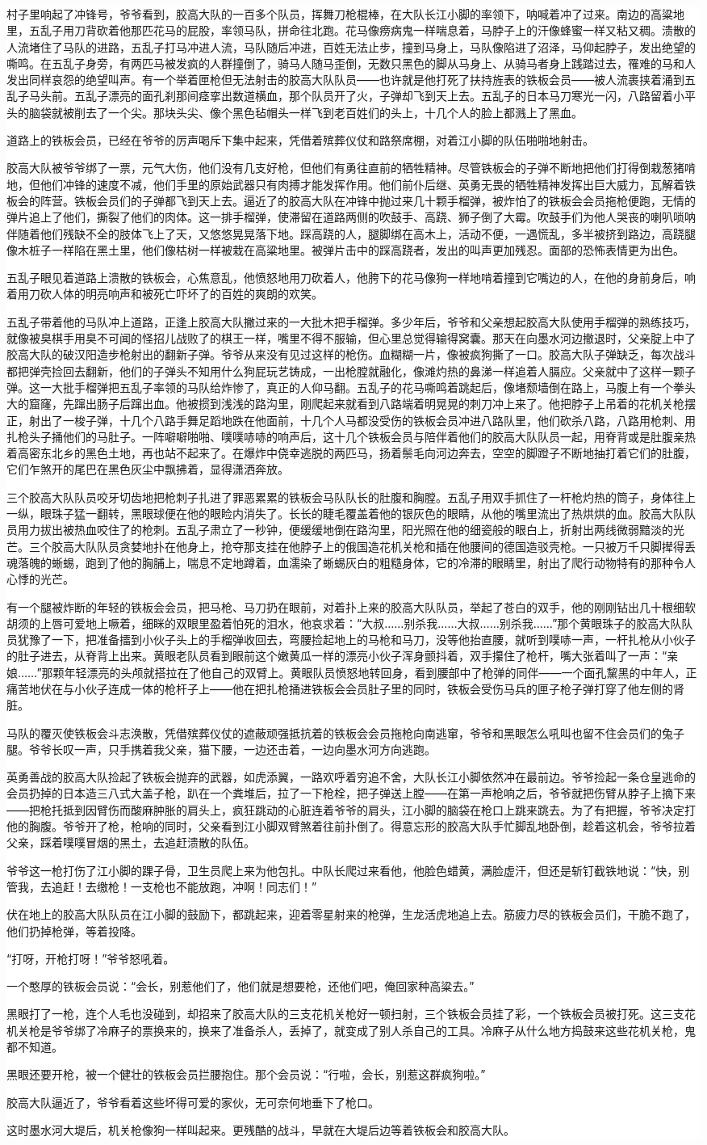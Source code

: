 村子里响起了冲锋号，爷爷看到，胶高大队的一百多个队员，挥舞刀枪棍棒，在大队长江小脚的率领下，呐喊着冲了过来。南边的高粱地里，五乱子用刀背砍着他那匹花马的屁股，率领马队，拼命往北跑。花马像痨病鬼一样喘息着，马脖子上的汗像蜂蜜一样又粘又稠。溃散的人流堵住了马队的进路，五乱子打马冲进人流，马队随后冲进，百姓无法止步，撞到马身上，马队像陷进了沼泽，马仰起脖子，发出绝望的嘶鸣。在五乱子身旁，有两匹马被发疯的人群撞倒了，骑马人随马歪倒，无数只黑色的脚从马身上、从骑马者身上践踏过去，罹难的马和人发出同样哀怨的绝望叫声。有一个举着匣枪但无法射击的胶高大队队员——也许就是他打死了扶持旌表的铁板会员——被人流裹挟着涌到五乱子马头前。五乱子漂亮的面孔刹那间痉挛出数道横血，那个队员开了火，子弹却飞到天上去。五乱子的日本马刀寒光一闪，八路留着小平头的脑袋就被削去了一个尖。那块头尖、像个黑色毡帽头一样飞到老百姓们的头上，十几个人的脸上都溅上了黑血。

道路上的铁板会员，已经在爷爷的厉声喝斥下集中起来，凭借着殡葬仪仗和路祭席棚，对着江小脚的队伍啪啪地射击。

胶高大队被爷爷绑了一票，元气大伤，他们没有几支好枪，但他们有勇往直前的牺牲精神。尽管铁板会的子弹不断地把他们打得倒栽葱猪啃地，但他们冲锋的速度不减，他们手里的原始武器只有肉搏才能发挥作用。他们前仆后继、英勇无畏的牺牲精神发挥出巨大威力，瓦解着铁板会的阵营。铁板会员们的子弹都飞到天上去。逼近了的胶高大队在冲锋中抛过来几十颗手榴弹，被炸怕了的铁板会会员拖枪便跑，无情的弹片追上了他们，撕裂了他们的肉体。这一排手榴弹，使滞留在道路两侧的吹鼓手、高跷、狮子倒了大霉。吹鼓手们为他人哭丧的喇叭唢呐伴随着他们残缺不全的肢体飞上了天，又悠悠晃晃落下地。踩高跷的人，腿脚绑在高木上，活动不便，一遇慌乱，多半被挤到路边，高跷腿像木桩子一样陷在黑土里，他们像枯树一样被栽在高粱地里。被弹片击中的踩高跷者，发出的叫声更加残忍。面部的恐怖表情更为出色。

五乱子眼见着道路上溃散的铁板会，心焦意乱，他愤怒地用刀砍着人，他胯下的花马像狗一样地啃着撞到它嘴边的人，在他的身前身后，响着用刀砍人体的明亮响声和被死亡吓坏了的百姓的爽朗的欢笑。

五乱子带着他的马队冲上道路，正逢上胶高大队撇过来的一大批木把手榴弹。多少年后，爷爷和父亲想起胶高大队使用手榴弹的熟练技巧，就像被臭棋手用臭不可闻的怪招儿战败了的棋王一样，嘴里不得不服输，但心里总觉得输得窝囊。那天在向墨水河边撤退时，父亲腚上中了胶高大队的破汉阳造步枪射出的翻新子弹。爷爷从来没有见过这样的枪伤。血糊糊一片，像被疯狗撕了一口。胶高大队子弹缺乏，每次战斗都把弹壳捡回去翻新，他们的子弹头不知用什么狗屁玩艺铸成，一出枪膛就融化，像滩灼热的鼻涕一样追着人膈应。父亲就中了这样一颗子弹。这一大批手榴弹把五乱子率领的马队给炸惨了，真正的人仰马翻。五乱子的花马嘶鸣着跳起后，像堵颓墙倒在路上，马腹上有一个拳头大的窟窿，先蹿出肠子后蹿出血。他被掼到浅浅的路沟里，刚爬起来就看到八路端着明晃晃的刺刀冲上来了。他把脖子上吊着的花机关枪摆正，射出了一梭子弹，十几个八路手舞足蹈地跌在他面前，十几个人马都没受伤的铁板会员冲进八路队里，他们砍杀八路，八路用枪刺、用扎枪头子捅他们的马肚子。一阵噼噼啪啪、噗噗哧哧的响声后，这十几个铁板会员与陪伴着他们的胶高大队队员一起，用脊背或是肚腹亲热着高密东北乡的黑色土地，再也站不起来了。在爆炸中侥幸逃脱的两匹马，扬着鬃毛向河边奔去，空空的脚蹬子不断地抽打着它们的肚腹，它们乍煞开的尾巴在黑色灰尘中飘拂着，显得潇洒奔放。

三个胶高大队队员咬牙切齿地把枪刺子扎进了罪恶累累的铁板会马队队长的肚腹和胸膛。五乱子用双手抓住了一杆枪灼热的筒子，身体往上一纵，眼珠子猛一翻转，黑眼球便在他的眼睑内消失了。长长的睫毛覆盖着他的银灰色的眼睛，从他的嘴里流出了热烘烘的血。胶高大队队员用力拔出被热血咬住了的枪刺。五乱子肃立了一秒钟，便缓缓地倒在路沟里，阳光照在他的细瓷般的眼白上，折射出两线微弱黯淡的光芒。三个胶高大队队员贪婪地扑在他身上，抢夺那支挂在他脖子上的俄国造花机关枪和插在他腰间的德国造驳壳枪。一只被万千只脚撵得丢魂落魄的蜥蜴，跑到了他的胸脯上，喘息不定地蹲着，血濡染了蜥蜴灰白的粗糙身体，它的冷滞的眼睛里，射出了爬行动物特有的那种令人心悸的光芒。

有一个腿被炸断的年轻的铁板会会员，把马枪、马刀扔在眼前，对着扑上来的胶高大队队员，举起了苍白的双手，他的刚刚钻出几十根细软胡须的上唇可爱地上噘着，细眯的双眼里盈着怕死的泪水，他哀求着：“大叔……别杀我……大叔……别杀我……”那个黄眼珠子的胶高大队队员犹豫了一下，把准备擂到小伙子头上的手榴弹收回去，弯腰捡起地上的马枪和马刀，没等他抬直腰，就听到噗哧一声，一杆扎枪从小伙子的肚子进去，从脊背上出来。黄眼老队员看到眼前这个嫩黄瓜一样的漂亮小伙子浑身颤抖着，双手攥住了枪杆，嘴大张着叫了一声：“亲娘……”那颗年轻漂亮的头颅就搭拉在了他自己的双臂上。黄眼队员愤怒地转回身，看到腰部中了枪弹的同伴——一个面孔黧黑的中年人，正痛苦地伏在与小伙子连成一体的枪杆子上——他在把扎枪捅进铁板会会员肚子里的同时，铁板会受伤马兵的匣子枪子弹打穿了他左侧的肾脏。

马队的覆灭使铁板会斗志涣散，凭借殡葬仪仗的遮蔽顽强抵抗着的铁板会会员拖枪向南逃窜，爷爷和黑眼怎么吼叫也留不住会员们的兔子腿。爷爷长叹一声，只手携着我父亲，猫下腰，一边还击着，一边向墨水河方向逃跑。

英勇善战的胶高大队捡起了铁板会抛弃的武器，如虎添翼，一路欢呼着穷追不舍，大队长江小脚依然冲在最前边。爷爷捡起一条仓皇逃命的会员扔掉的日本造三八式大盖子枪，趴在一个粪堆后，拉了一下枪栓，把子弹送上膛——在第一声枪响之后，爷爷就把伤臂从脖子上摘下来——把枪托抵到因臂伤而酸麻肿胀的肩头上，疯狂跳动的心脏连着爷爷的肩头，江小脚的脑袋在枪口上跳来跳去。为了有把握，爷爷决定打他的胸腹。爷爷开了枪，枪响的同时，父亲看到江小脚双臂煞着往前扑倒了。得意忘形的胶高大队手忙脚乱地卧倒，趁着这机会，爷爷拉着父亲，踩着噗噗冒烟的黑土，去追赶溃散的队伍。

爷爷这一枪打伤了江小脚的踝子骨，卫生员爬上来为他包扎。中队长爬过来看他，他脸色蜡黄，满脸虚汗，但还是斩钉截铁地说：“快，别管我，去追赶！去缴枪！一支枪也不能放跑，冲啊！同志们！”

伏在地上的胶高大队队员在江小脚的鼓励下，都跳起来，迎着零星射来的枪弹，生龙活虎地追上去。筋疲力尽的铁板会员们，干脆不跑了，他们扔掉枪弹，等着投降。

“打呀，开枪打呀！”爷爷怒吼着。

一个憨厚的铁板会员说：“会长，别惹他们了，他们就是想要枪，还他们吧，俺回家种高粱去。”

黑眼打了一枪，连个人毛也没碰到，却招来了胶高大队的三支花机关枪好一顿扫射，三个铁板会员挂了彩，一个铁板会员被打死。这三支花机关枪是爷爷绑了冷麻子的票换来的，换来了准备杀人，丢掉了，就变成了别人杀自己的工具。冷麻子从什么地方捣鼓来这些花机关枪，鬼都不知道。

黑眼还要开枪，被一个健壮的铁板会员拦腰抱住。那个会员说：“行啦，会长，别惹这群疯狗啦。”

胶高大队逼近了，爷爷看着这些坏得可爱的家伙，无可奈何地垂下了枪口。

这时墨水河大堤后，机关枪像狗一样叫起来。更残酷的战斗，早就在大堤后边等着铁板会和胶高大队。